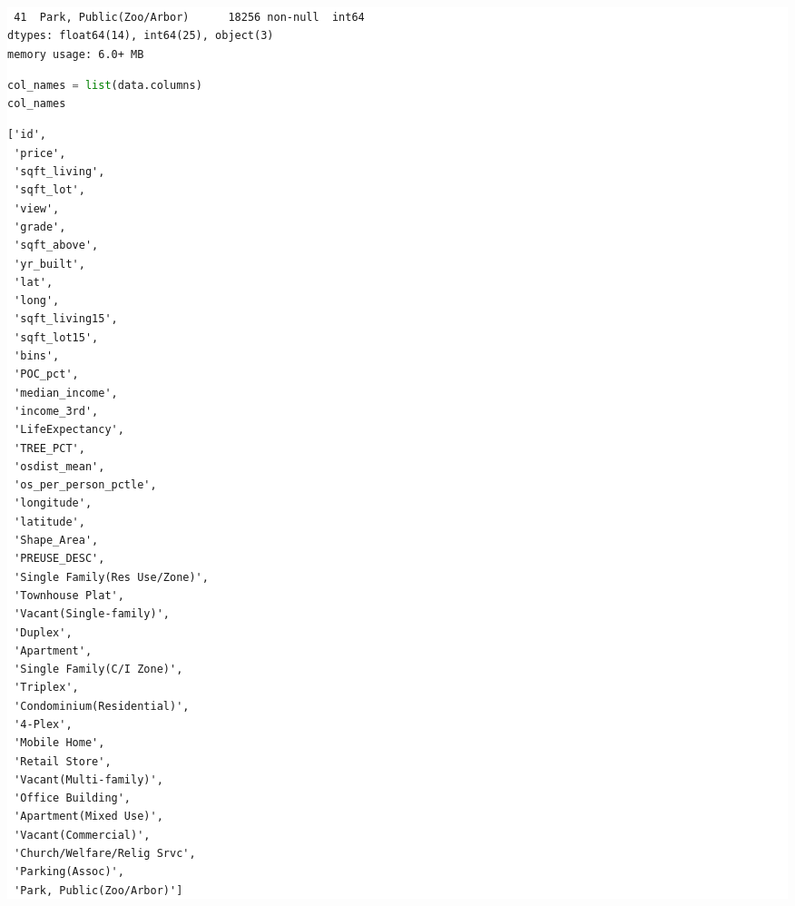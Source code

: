      41  Park, Public(Zoo/Arbor)      18256 non-null  int64  
    dtypes: float64(14), int64(25), object(3)
    memory usage: 6.0+ MB
    


```python
col_names = list(data.columns)
col_names
```




    ['id',
     'price',
     'sqft_living',
     'sqft_lot',
     'view',
     'grade',
     'sqft_above',
     'yr_built',
     'lat',
     'long',
     'sqft_living15',
     'sqft_lot15',
     'bins',
     'POC_pct',
     'median_income',
     'income_3rd',
     'LifeExpectancy',
     'TREE_PCT',
     'osdist_mean',
     'os_per_person_pctle',
     'longitude',
     'latitude',
     'Shape_Area',
     'PREUSE_DESC',
     'Single Family(Res Use/Zone)',
     'Townhouse Plat',
     'Vacant(Single-family)',
     'Duplex',
     'Apartment',
     'Single Family(C/I Zone)',
     'Triplex',
     'Condominium(Residential)',
     '4-Plex',
     'Mobile Home',
     'Retail Store',
     'Vacant(Multi-family)',
     'Office Building',
     'Apartment(Mixed Use)',
     'Vacant(Commercial)',
     'Church/Welfare/Relig Srvc',
     'Parking(Assoc)',
     'Park, Public(Zoo/Arbor)']
